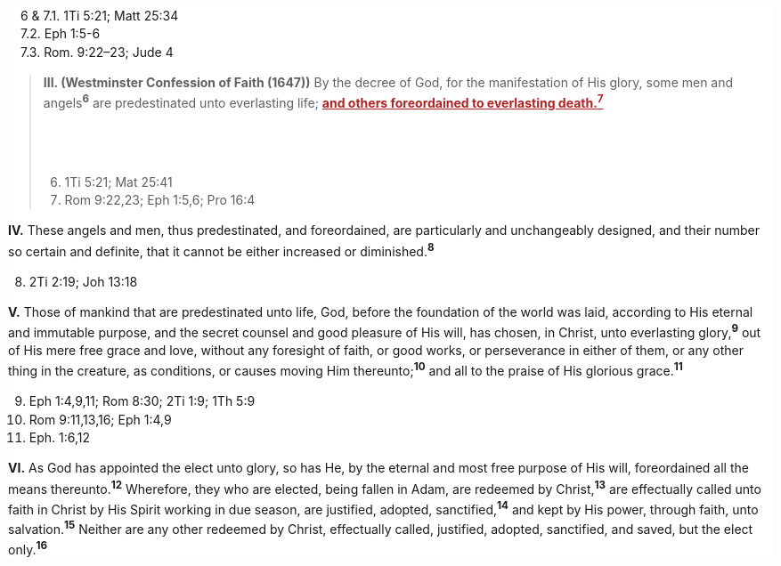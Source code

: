 
<span style="margin-left:1em;">6 & 7.1\. 1Ti 5:21; Matt 25:34</span><br> 
<span style="margin-left:1em;">7.2\. Eph 1:5-6</span><br> 
<span style="margin-left:1em;">7.3\. Rom. 9:22–23; Jude 4</span><br> 



<blockquote>
<span style="font-weight:bold;">III. (Westminster Confession of Faith (1647))</span> By the decree of God, for the manifestation of His glory, some men and angels<sup style="font-weight:bold;">6</sup> are predestinated unto everlasting life; <a href="https://sevenshepherd.github.io/chosen/#hyper-double" style="font-weight:bold;color:FireBrick;text-decoration:underline;">and others foreordained to everlasting death.<sup style="font-weight:bold;">7</sup></a>

<br><br>

<ol start="6">
    <li id="6">1Ti 5:21; Mat 25:41</li> 
    <li id="7">Rom 9:22,23; Eph 1:5,6; Pro 16:4</li>
</ol>
</blockquote>

<span style="font-weight:bold;">IV.</span> These angels and men, thus predestinated, and foreordained,
are particularly and unchangeably designed, and their number so
certain and definite, that it cannot be either increased or diminished.<sup style="font-weight:bold;">8</sup>

<ol start="8">
    <li id="8">2Ti 2:19; Joh 13:18</li> 
</ol>

<span style="font-weight:bold;">V.</span> Those of mankind that are predestinated unto life, God, before
the foundation of the world was laid, according to His eternal and
immutable purpose, and the secret counsel and good pleasure of His
will, has chosen, in Christ, unto everlasting glory,<sup style="font-weight:bold;">9</sup> out of His mere
free grace and love, without any foresight of faith, or good works, or
perseverance in either of them, or any other thing in the creature, as
conditions, or causes moving Him thereunto;<sup style="font-weight:bold;">10</sup> and all to the praise
of His glorious grace.<sup style="font-weight:bold;">11</sup>

<ol start="9">
    <li id="9">Eph 1:4,9,11; Rom 8:30; 2Ti 1:9; 1Th 5:9</li> 
    <li id="10">Rom 9:11,13,16; Eph 1:4,9</li> 
    <li id="11">Eph. 1:6,12</li> 
</ol>

<span style="font-weight:bold;">VI.</span> As God has appointed the elect unto glory, so has He, by the
eternal and most free purpose of His will, foreordained all the means
thereunto.<sup style="font-weight:bold;">12</sup> Wherefore, they who are elected, being fallen in Adam,
are redeemed by Christ,<sup style="font-weight:bold;">13</sup> are effectually called unto faith in Christ
by His Spirit working in due season, are justified, adopted,
sanctified,<sup style="font-weight:bold;">14</sup> and kept by His power, through faith, unto salvation.<sup style="font-weight:bold;">15</sup>
Neither are any other redeemed by Christ, effectually called,
justified, adopted, sanctified, and saved, but the elect only.<sup style="font-weight:bold;">16</sup>
